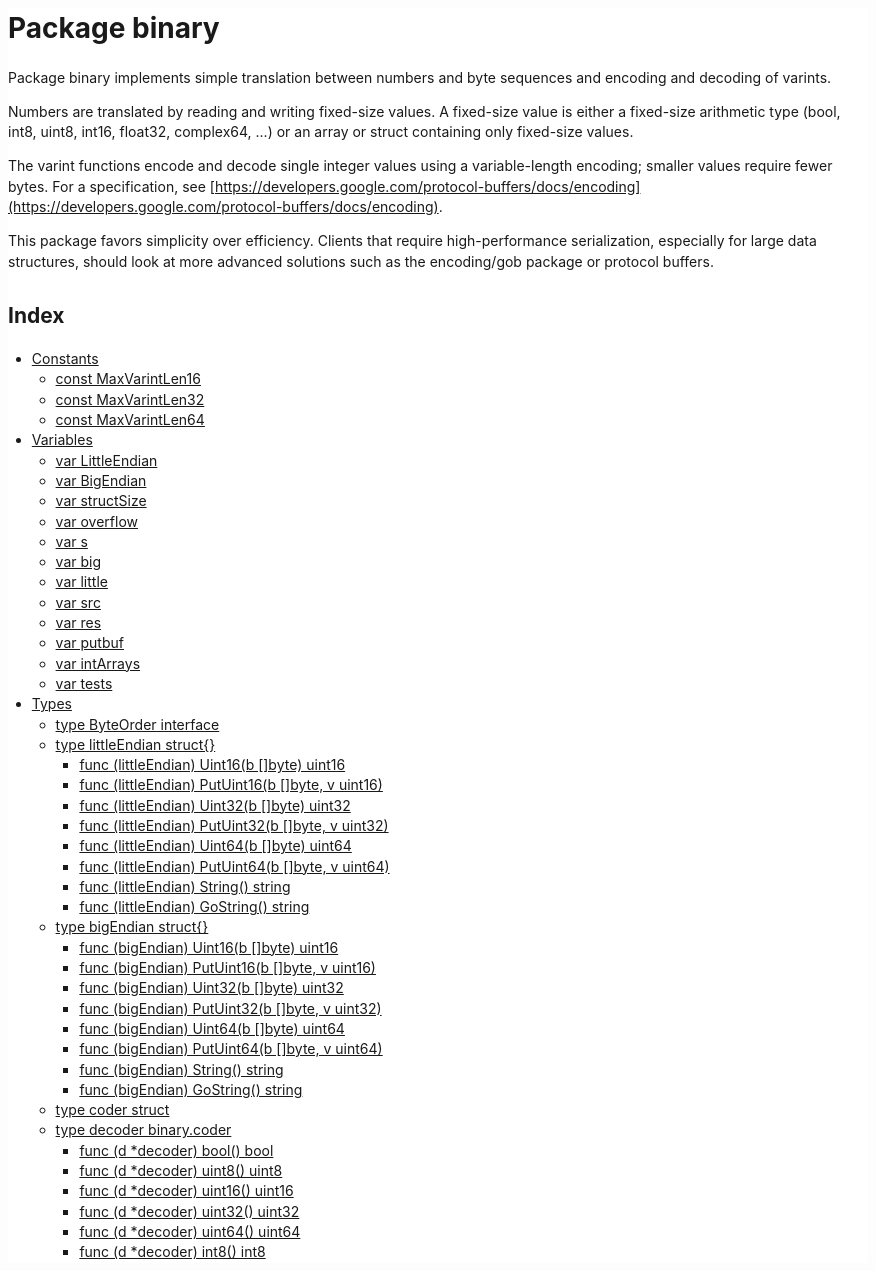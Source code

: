 # Package binary

Package binary implements simple translation between numbers and byte sequences and encoding and decoding of varints. 

Numbers are translated by reading and writing fixed-size values. A fixed-size value is either a fixed-size arithmetic type (bool, int8, uint8, int16, float32, complex64, ...) or an array or struct containing only fixed-size values. 

The varint functions encode and decode single integer values using a variable-length encoding; smaller values require fewer bytes. For a specification, see [https://developers.google.com/protocol-buffers/docs/encoding](https://developers.google.com/protocol-buffers/docs/encoding). 

This package favors simplicity over efficiency. Clients that require high-performance serialization, especially for large data structures, should look at more advanced solutions such as the encoding/gob package or protocol buffers. 

## Index

* [Constants](#const)
    * [const MaxVarintLen16](#MaxVarintLen16)
    * [const MaxVarintLen32](#MaxVarintLen32)
    * [const MaxVarintLen64](#MaxVarintLen64)
* [Variables](#var)
    * [var LittleEndian](#LittleEndian)
    * [var BigEndian](#BigEndian)
    * [var structSize](#structSize)
    * [var overflow](#overflow)
    * [var s](#s)
    * [var big](#big)
    * [var little](#little)
    * [var src](#src)
    * [var res](#res)
    * [var putbuf](#putbuf)
    * [var intArrays](#intArrays)
    * [var tests](#tests)
* [Types](#type)
    * [type ByteOrder interface](#ByteOrder)
    * [type littleEndian struct{}](#littleEndian)
        * [func (littleEndian) Uint16(b []byte) uint16](#littleEndian.Uint16)
        * [func (littleEndian) PutUint16(b []byte, v uint16)](#littleEndian.PutUint16)
        * [func (littleEndian) Uint32(b []byte) uint32](#littleEndian.Uint32)
        * [func (littleEndian) PutUint32(b []byte, v uint32)](#littleEndian.PutUint32)
        * [func (littleEndian) Uint64(b []byte) uint64](#littleEndian.Uint64)
        * [func (littleEndian) PutUint64(b []byte, v uint64)](#littleEndian.PutUint64)
        * [func (littleEndian) String() string](#littleEndian.String)
        * [func (littleEndian) GoString() string](#littleEndian.GoString)
    * [type bigEndian struct{}](#bigEndian)
        * [func (bigEndian) Uint16(b []byte) uint16](#bigEndian.Uint16)
        * [func (bigEndian) PutUint16(b []byte, v uint16)](#bigEndian.PutUint16)
        * [func (bigEndian) Uint32(b []byte) uint32](#bigEndian.Uint32)
        * [func (bigEndian) PutUint32(b []byte, v uint32)](#bigEndian.PutUint32)
        * [func (bigEndian) Uint64(b []byte) uint64](#bigEndian.Uint64)
        * [func (bigEndian) PutUint64(b []byte, v uint64)](#bigEndian.PutUint64)
        * [func (bigEndian) String() string](#bigEndian.String)
        * [func (bigEndian) GoString() string](#bigEndian.GoString)
    * [type coder struct](#coder)
    * [type decoder binary.coder](#decoder)
        * [func (d *decoder) bool() bool](#decoder.bool)
        * [func (d *decoder) uint8() uint8](#decoder.uint8)
        * [func (d *decoder) uint16() uint16](#decoder.uint16)
        * [func (d *decoder) uint32() uint32](#decoder.uint32)
        * [func (d *decoder) uint64() uint64](#decoder.uint64)
        * [func (d *decoder) int8() int8](#decoder.int8)